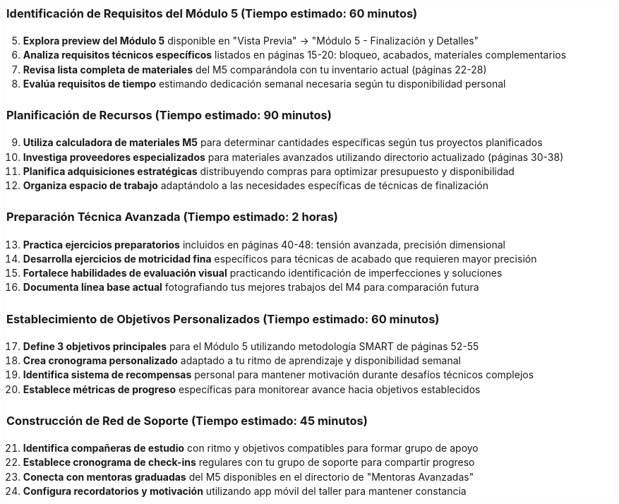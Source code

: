 ### Identificación de Requisitos del Módulo 5 (Tiempo estimado: 60 minutos)
5. **Explora preview del Módulo 5** disponible en "Vista Previa" → "Módulo 5 - Finalización y Detalles"
6. **Analiza requisitos técnicos específicos** listados en páginas 15-20: bloqueo, acabados, materiales complementarios
7. **Revisa lista completa de materiales** del M5 comparándola con tu inventario actual (páginas 22-28)
8. **Evalúa requisitos de tiempo** estimando dedicación semanal necesaria según tu disponibilidad personal

### Planificación de Recursos (Tiempo estimado: 90 minutos)
9. **Utiliza calculadora de materiales M5** para determinar cantidades específicas según tus proyectos planificados
10. **Investiga proveedores especializados** para materiales avanzados utilizando directorio actualizado (páginas 30-38)
11. **Planifica adquisiciones estratégicas** distribuyendo compras para optimizar presupuesto y disponibilidad
12. **Organiza espacio de trabajo** adaptándolo a las necesidades específicas de técnicas de finalización

### Preparación Técnica Avanzada (Tiempo estimado: 2 horas)
13. **Practica ejercicios preparatorios** incluidos en páginas 40-48: tensión avanzada, precisión dimensional
14. **Desarrolla ejercicios de motricidad fina** específicos para técnicas de acabado que requieren mayor precisión
15. **Fortalece habilidades de evaluación visual** practicando identificación de imperfecciones y soluciones
16. **Documenta línea base actual** fotografiando tus mejores trabajos del M4 para comparación futura

### Establecimiento de Objetivos Personalizados (Tiempo estimado: 60 minutos)
17. **Define 3 objetivos principales** para el Módulo 5 utilizando metodología SMART de páginas 52-55
18. **Crea cronograma personalizado** adaptado a tu ritmo de aprendizaje y disponibilidad semanal
19. **Identifica sistema de recompensas** personal para mantener motivación durante desafíos técnicos complejos
20. **Establece métricas de progreso** específicas para monitorear avance hacia objetivos establecidos

### Construcción de Red de Soporte (Tiempo estimado: 45 minutos)
21. **Identifica compañeras de estudio** con ritmo y objetivos compatibles para formar grupo de apoyo
22. **Establece cronograma de check-ins** regulares con tu grupo de soporte para compartir progreso
23. **Conecta con mentoras graduadas** del M5 disponibles en el directorio de "Mentoras Avanzadas"
24. **Configura recordatorios y motivación** utilizando app móvil del taller para mantener constancia

